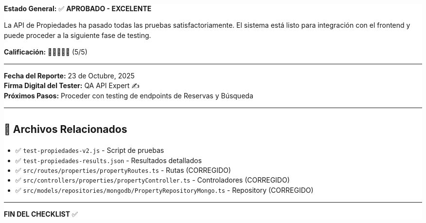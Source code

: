 **Estado General:** ✅ **APROBADO - EXCELENTE**

La API de Propiedades ha pasado todas las pruebas satisfactoriamente. El sistema está listo para integración con el frontend y puede proceder a la siguiente fase de testing.

**Calificación:** 🌟🌟🌟🌟🌟 (5/5)

---

**Fecha del Reporte:** 23 de Octubre, 2025  
**Firma Digital del Tester:** QA API Expert ✍️  
**Próximos Pasos:** Proceder con testing de endpoints de Reservas y Búsqueda

---

## 📎 Archivos Relacionados

- ✅ `test-propiedades-v2.js` - Script de pruebas
- ✅ `test-propiedades-results.json` - Resultados detallados
- ✅ `src/routes/properties/propertyRoutes.ts` - Rutas (CORREGIDO)
- ✅ `src/controllers/properties/propertyController.ts` - Controladores (CORREGIDO)
- ✅ `src/models/repositories/mongodb/PropertyRepositoryMongo.ts` - Repository (CORREGIDO)

---

**FIN DEL CHECKLIST** ✅

